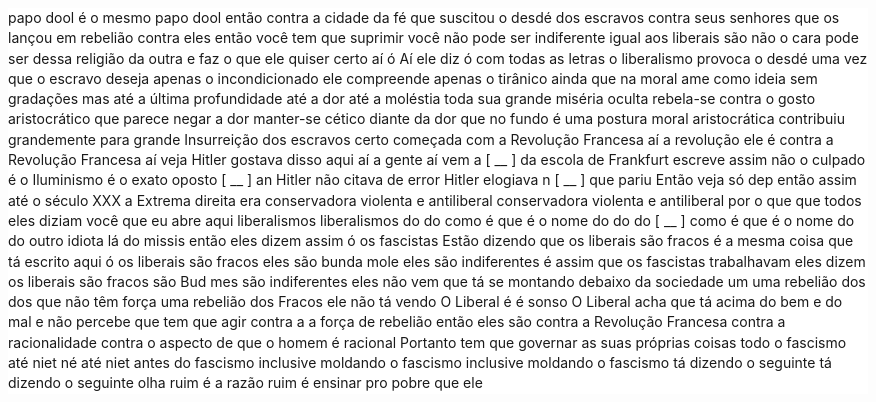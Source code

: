 papo dool é o mesmo papo dool então
contra a cidade da fé que suscitou o
desdé dos escravos contra seus senhores
que os lançou em rebelião contra eles
então você tem que suprimir você não
pode ser indiferente igual aos liberais
são não o cara pode ser dessa religião
da outra e faz o que ele quiser certo aí
ó Aí ele diz ó com todas as letras o
liberalismo provoca o desdé uma vez que
o escravo deseja apenas o incondicionado
ele compreende apenas o tirânico ainda
que na moral ame como ideia sem
gradações mas até a última profundidade
até a dor até a moléstia toda sua grande
miséria oculta rebela-se contra o gosto
aristocrático que parece negar a dor
manter-se cético diante da dor que no
fundo é uma postura moral aristocrática
contribuiu grandemente para grande
Insurreição dos escravos certo começada
com a Revolução Francesa
aí a revolução ele é contra a Revolução
Francesa aí veja Hitler gostava disso
aqui aí a gente aí vem a [ __ ] da escola
de Frankfurt escreve assim não o culpado
é o Iluminismo é o exato oposto [ __ ]
an Hitler não citava de
error Hitler elogiava
n [ __ ] que
pariu Então veja só dep então assim até
o século XXX a Extrema direita era
conservadora violenta e
antiliberal conservadora violenta e
antiliberal por o que que todos eles
diziam você que eu abre aqui
liberalismos liberalismos do do como é
que é o nome do do do [ __ ] como é que
é o nome do do outro idiota lá do missis
então eles dizem assim ó os fascistas
Estão dizendo que os liberais são fracos
é a mesma coisa que tá escrito aqui ó os
liberais são fracos eles são bunda mole
eles são indiferentes é assim que os
fascistas trabalhavam eles dizem os
liberais são fracos são Bud mes são
indiferentes eles não vem que tá se
montando debaixo da sociedade um uma
rebelião dos dos que não têm força uma
rebelião dos Fracos ele não tá vendo O
Liberal é é sonso O Liberal acha que tá
acima do bem e do mal e não percebe que
tem que agir contra a a força de
rebelião então eles são contra a
Revolução Francesa contra a
racionalidade contra o aspecto de que o
homem é racional Portanto tem que
governar as suas próprias coisas
todo o fascismo até niet né até niet
antes do fascismo inclusive moldando o
fascismo inclusive moldando o fascismo
tá dizendo o seguinte tá dizendo o
seguinte olha ruim é a
razão ruim é ensinar pro pobre que ele